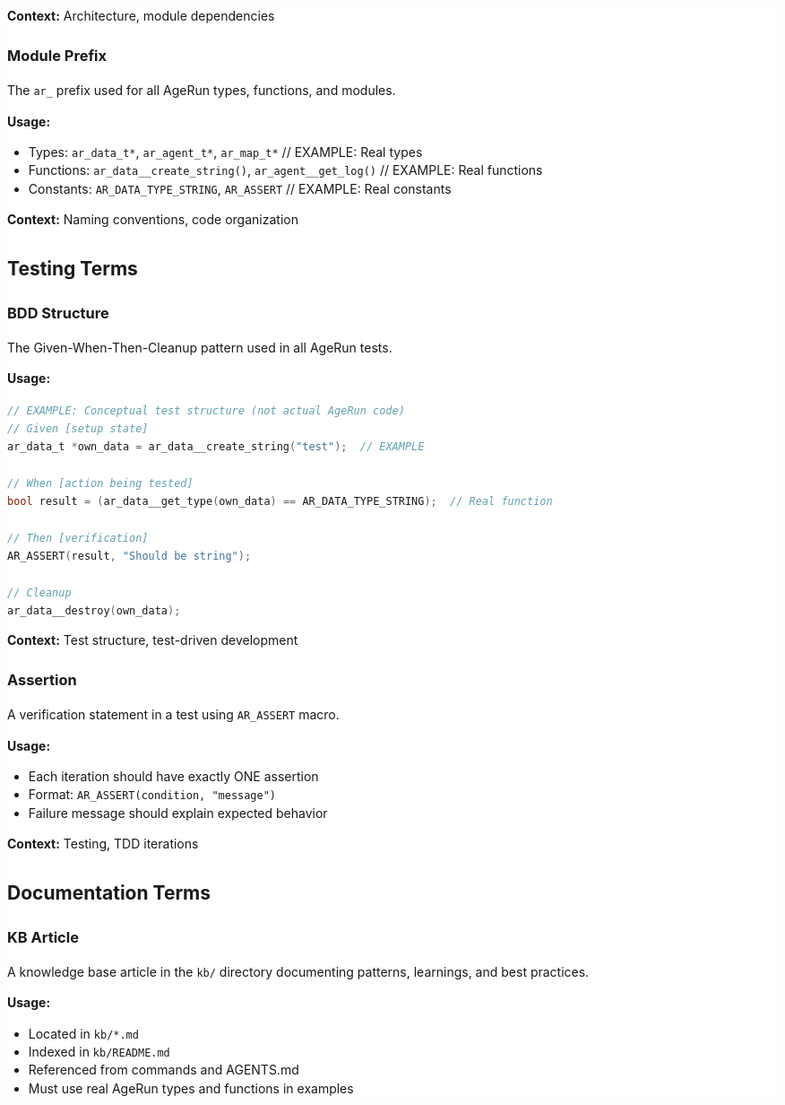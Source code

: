 **Context:** Architecture, module dependencies

### Module Prefix
The `ar_` prefix used for all AgeRun types, functions, and modules.

**Usage:**
- Types: `ar_data_t*`, `ar_agent_t*`, `ar_map_t*`  // EXAMPLE: Real types
- Functions: `ar_data__create_string()`, `ar_agent__get_log()`  // EXAMPLE: Real functions
- Constants: `AR_DATA_TYPE_STRING`, `AR_ASSERT`  // EXAMPLE: Real constants

**Context:** Naming conventions, code organization

## Testing Terms

### BDD Structure
The Given-When-Then-Cleanup pattern used in all AgeRun tests.

**Usage:**
```c
// EXAMPLE: Conceptual test structure (not actual AgeRun code)
// Given [setup state]
ar_data_t *own_data = ar_data__create_string("test");  // EXAMPLE

// When [action being tested]
bool result = (ar_data__get_type(own_data) == AR_DATA_TYPE_STRING);  // Real function

// Then [verification]
AR_ASSERT(result, "Should be string");

// Cleanup
ar_data__destroy(own_data);
```

**Context:** Test structure, test-driven development

### Assertion
A verification statement in a test using `AR_ASSERT` macro.

**Usage:**
- Each iteration should have exactly ONE assertion
- Format: `AR_ASSERT(condition, "message")`
- Failure message should explain expected behavior

**Context:** Testing, TDD iterations

## Documentation Terms

### KB Article
A knowledge base article in the `kb/` directory documenting patterns, learnings, and best practices.

**Usage:**
- Located in `kb/*.md`
- Indexed in `kb/README.md`
- Referenced from commands and AGENTS.md
- Must use real AgeRun types and functions in examples
